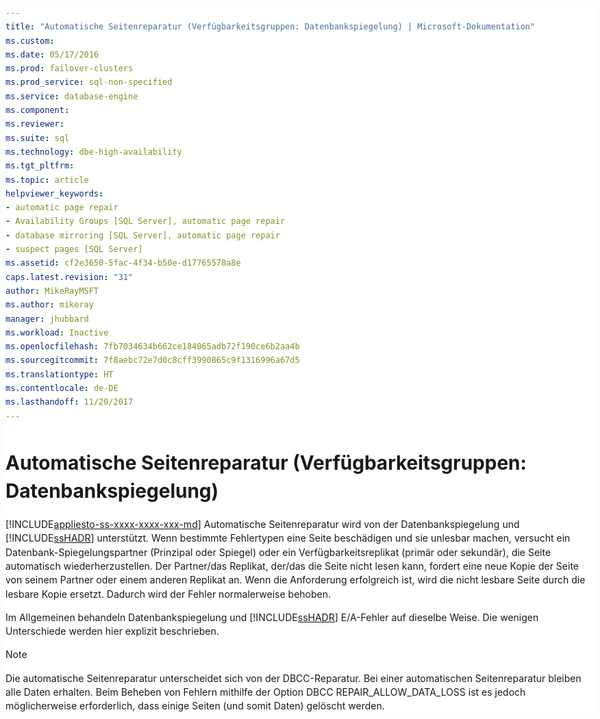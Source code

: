 ```yaml
---
title: "Automatische Seitenreparatur (Verfügbarkeitsgruppen: Datenbankspiegelung) | Microsoft-Dokumentation"
ms.custom: 
ms.date: 05/17/2016
ms.prod: failover-clusters
ms.prod_service: sql-non-specified
ms.service: database-engine
ms.component: 
ms.reviewer: 
ms.suite: sql
ms.technology: dbe-high-availability
ms.tgt_pltfrm: 
ms.topic: article
helpviewer_keywords:
- automatic page repair
- Availability Groups [SQL Server], automatic page repair
- database mirroring [SQL Server], automatic page repair
- suspect pages [SQL Server]
ms.assetid: cf2e3650-5fac-4f34-b50e-d17765578a8e
caps.latest.revision: "31"
author: MikeRayMSFT
ms.author: mikeray
manager: jhubbard
ms.workload: Inactive
ms.openlocfilehash: 7fb7034634b662ce184065adb72f190ce6b2aa4b
ms.sourcegitcommit: 7f8aebc72e7d0c8cff3990865c9f1316996a67d5
ms.translationtype: HT
ms.contentlocale: de-DE
ms.lasthandoff: 11/20/2017
---
```

# <a name="automatic-page-repair-availability-groups-database-mirroring"></a>Automatische Seitenreparatur (Verfügbarkeitsgruppen: Datenbankspiegelung)
[!INCLUDE[appliesto-ss-xxxx-xxxx-xxx-md](../../includes/appliesto-ss-xxxx-xxxx-xxx-md.md)] Automatische Seitenreparatur wird von der Datenbankspiegelung und [!INCLUDE[ssHADR](../../includes/sshadr-md.md)] unterstützt. Wenn bestimmte Fehlertypen eine Seite beschädigen und sie unlesbar machen, versucht ein Datenbank-Spiegelungspartner (Prinzipal oder Spiegel) oder ein Verfügbarkeitsreplikat (primär oder sekundär), die Seite automatisch wiederherzustellen. Der Partner/das Replikat, der/das die Seite nicht lesen kann, fordert eine neue Kopie der Seite von seinem Partner oder einem anderen Replikat an. Wenn die Anforderung erfolgreich ist, wird die nicht lesbare Seite durch die lesbare Kopie ersetzt. Dadurch wird der Fehler normalerweise behoben.  
  
 Im Allgemeinen behandeln Datenbankspiegelung und [!INCLUDE[ssHADR](../../includes/sshadr-md.md)] E/A-Fehler auf dieselbe Weise. Die wenigen Unterschiede werden hier explizit beschrieben.  
  
> [!NOTE]  
>  Die automatische Seitenreparatur unterscheidet sich von der DBCC-Reparatur. Bei einer automatischen Seitenreparatur bleiben alle Daten erhalten. Beim Beheben von Fehlern mithilfe der Option DBCC REPAIR_ALLOW_DATA_LOSS ist es jedoch möglicherweise erforderlich, dass einige Seiten (und somit Daten) gelöscht werden.  
  